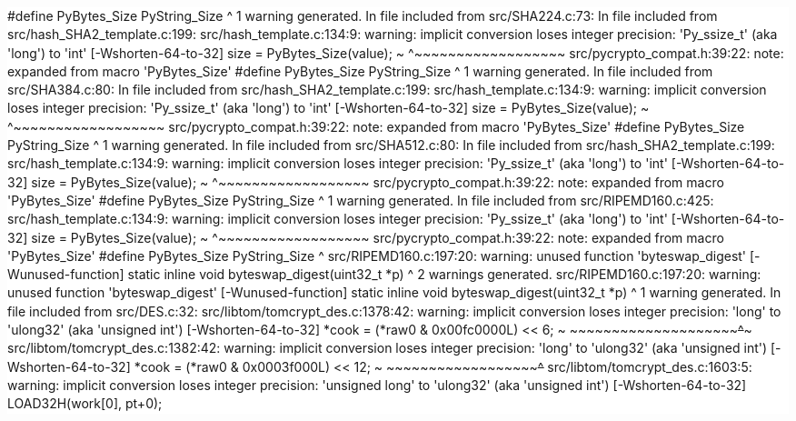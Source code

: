 #define PyBytes_Size PyString_Size
                     ^
1 warning generated.
In file included from src/SHA224.c:73:
In file included from src/hash_SHA2_template.c:199:
src/hash_template.c:134:9: warning: implicit conversion loses integer precision:
      'Py_ssize_t' (aka 'long') to 'int' [-Wshorten-64-to-32]
        size = PyBytes_Size(value);
             ~ ^~~~~~~~~~~~~~~~~~~
src/pycrypto_compat.h:39:22: note: expanded from macro 'PyBytes_Size'
#define PyBytes_Size PyString_Size
                     ^
1 warning generated.
In file included from src/SHA384.c:80:
In file included from src/hash_SHA2_template.c:199:
src/hash_template.c:134:9: warning: implicit conversion loses integer precision:
      'Py_ssize_t' (aka 'long') to 'int' [-Wshorten-64-to-32]
        size = PyBytes_Size(value);
             ~ ^~~~~~~~~~~~~~~~~~~
src/pycrypto_compat.h:39:22: note: expanded from macro 'PyBytes_Size'
#define PyBytes_Size PyString_Size
                     ^
1 warning generated.
In file included from src/SHA512.c:80:
In file included from src/hash_SHA2_template.c:199:
src/hash_template.c:134:9: warning: implicit conversion loses integer precision:
      'Py_ssize_t' (aka 'long') to 'int' [-Wshorten-64-to-32]
        size = PyBytes_Size(value);
             ~ ^~~~~~~~~~~~~~~~~~~
src/pycrypto_compat.h:39:22: note: expanded from macro 'PyBytes_Size'
#define PyBytes_Size PyString_Size
                     ^
1 warning generated.
In file included from src/RIPEMD160.c:425:
src/hash_template.c:134:9: warning: implicit conversion loses integer precision:
      'Py_ssize_t' (aka 'long') to 'int' [-Wshorten-64-to-32]
        size = PyBytes_Size(value);
             ~ ^~~~~~~~~~~~~~~~~~~
src/pycrypto_compat.h:39:22: note: expanded from macro 'PyBytes_Size'
#define PyBytes_Size PyString_Size
                     ^
src/RIPEMD160.c:197:20: warning: unused function 'byteswap_digest'
      [-Wunused-function]
static inline void byteswap_digest(uint32_t *p)
                   ^
2 warnings generated.
src/RIPEMD160.c:197:20: warning: unused function 'byteswap_digest'
      [-Wunused-function]
static inline void byteswap_digest(uint32_t *p)
                   ^
1 warning generated.
In file included from src/DES.c:32:
src/libtom/tomcrypt_des.c:1378:42: warning: implicit conversion loses integer
      precision: 'long' to 'ulong32' (aka 'unsigned int') [-Wshorten-64-to-32]
        *cook    = (*raw0 & 0x00fc0000L) << 6;
                 ~ ~~~~~~~~~~~~~~~~~~~~~~^~~~
src/libtom/tomcrypt_des.c:1382:42: warning: implicit conversion loses integer
      precision: 'long' to 'ulong32' (aka 'unsigned int') [-Wshorten-64-to-32]
        *cook    = (*raw0 & 0x0003f000L) << 12;
                 ~ ~~~~~~~~~~~~~~~~~~~~~~^~~~~
src/libtom/tomcrypt_des.c:1603:5: warning: implicit conversion loses integer
      precision: 'unsigned long' to 'ulong32' (aka 'unsigned int')
      [-Wshorten-64-to-32]
    LOAD32H(work[0], pt+0);